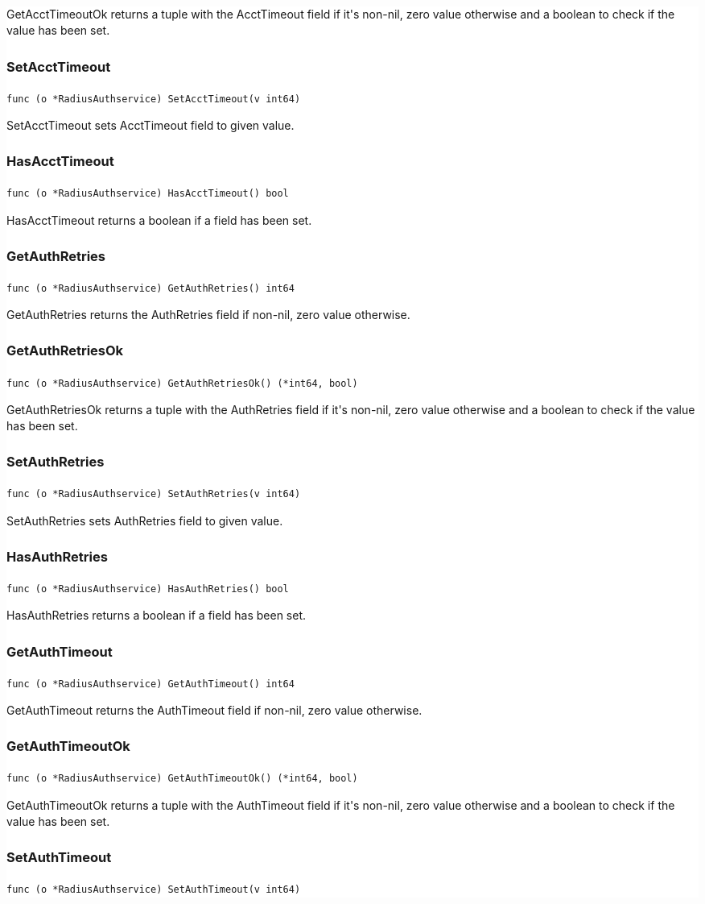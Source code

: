 GetAcctTimeoutOk returns a tuple with the AcctTimeout field if it's non-nil, zero value otherwise
and a boolean to check if the value has been set.

### SetAcctTimeout

`func (o *RadiusAuthservice) SetAcctTimeout(v int64)`

SetAcctTimeout sets AcctTimeout field to given value.

### HasAcctTimeout

`func (o *RadiusAuthservice) HasAcctTimeout() bool`

HasAcctTimeout returns a boolean if a field has been set.

### GetAuthRetries

`func (o *RadiusAuthservice) GetAuthRetries() int64`

GetAuthRetries returns the AuthRetries field if non-nil, zero value otherwise.

### GetAuthRetriesOk

`func (o *RadiusAuthservice) GetAuthRetriesOk() (*int64, bool)`

GetAuthRetriesOk returns a tuple with the AuthRetries field if it's non-nil, zero value otherwise
and a boolean to check if the value has been set.

### SetAuthRetries

`func (o *RadiusAuthservice) SetAuthRetries(v int64)`

SetAuthRetries sets AuthRetries field to given value.

### HasAuthRetries

`func (o *RadiusAuthservice) HasAuthRetries() bool`

HasAuthRetries returns a boolean if a field has been set.

### GetAuthTimeout

`func (o *RadiusAuthservice) GetAuthTimeout() int64`

GetAuthTimeout returns the AuthTimeout field if non-nil, zero value otherwise.

### GetAuthTimeoutOk

`func (o *RadiusAuthservice) GetAuthTimeoutOk() (*int64, bool)`

GetAuthTimeoutOk returns a tuple with the AuthTimeout field if it's non-nil, zero value otherwise
and a boolean to check if the value has been set.

### SetAuthTimeout

`func (o *RadiusAuthservice) SetAuthTimeout(v int64)`
